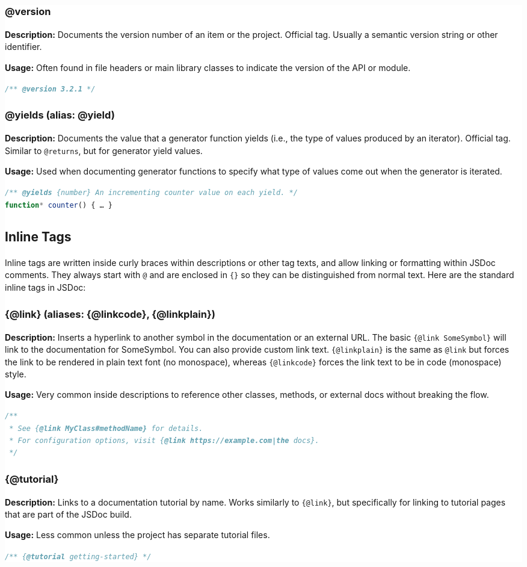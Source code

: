 ### @version

**Description:** Documents the version number of an item or the project. Official tag. Usually a semantic version string or other identifier.

**Usage:** Often found in file headers or main library classes to indicate the version of the API or module.

```javascript
/** @version 3.2.1 */
```

### @yields (alias: @yield)

**Description:** Documents the value that a generator function yields (i.e., the type of values produced by an iterator). Official tag. Similar to `@returns`, but for generator yield values.

**Usage:** Used when documenting generator functions to specify what type of values come out when the generator is iterated.

```javascript
/** @yields {number} An incrementing counter value on each yield. */
function* counter() { … }
```

## Inline Tags

Inline tags are written inside curly braces within descriptions or other tag texts, and allow linking or formatting within JSDoc comments. They always start with `@` and are enclosed in `{}` so they can be distinguished from normal text. Here are the standard inline tags in JSDoc:

### {@link} (aliases: {@linkcode}, {@linkplain})

**Description:** Inserts a hyperlink to another symbol in the documentation or an external URL. The basic `{@link SomeSymbol}` will link to the documentation for SomeSymbol. You can also provide custom link text. `{@linkplain}` is the same as `@link` but forces the link to be rendered in plain text font (no monospace), whereas `{@linkcode}` forces the link text to be in code (monospace) style.

**Usage:** Very common inside descriptions to reference other classes, methods, or external docs without breaking the flow.

```javascript
/**
 * See {@link MyClass#methodName} for details.
 * For configuration options, visit {@link https://example.com|the docs}.
 */
```

### {@tutorial}

**Description:** Links to a documentation tutorial by name. Works similarly to `{@link}`, but specifically for linking to tutorial pages that are part of the JSDoc build.

**Usage:** Less common unless the project has separate tutorial files.

```javascript
/** {@tutorial getting-started} */
```
